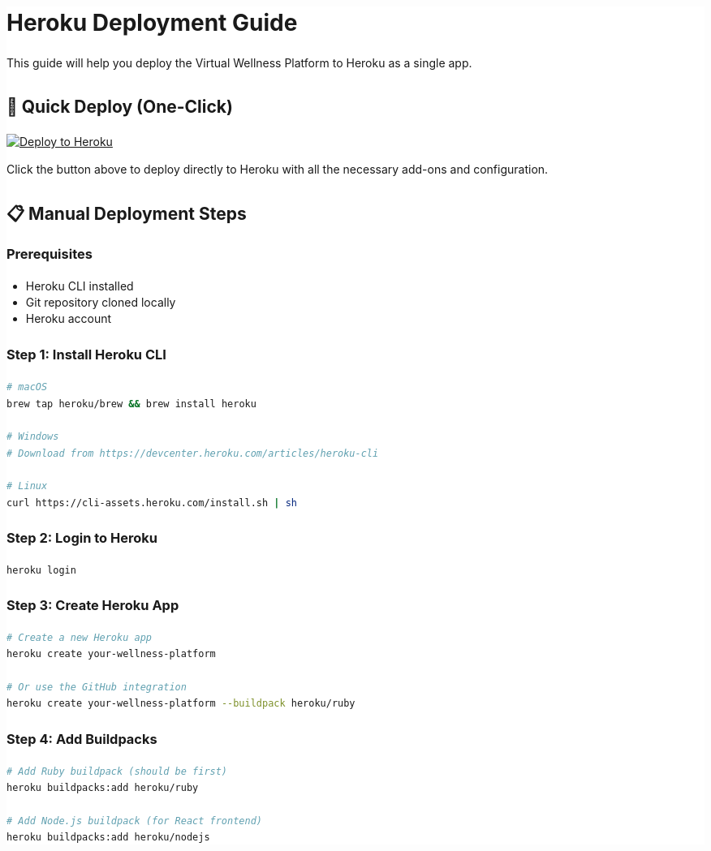 # Heroku Deployment Guide

This guide will help you deploy the Virtual Wellness Platform to Heroku as a single app.

## 🚀 Quick Deploy (One-Click)

[![Deploy to Heroku](https://www.herokucdn.com/deploy/button.svg)](https://heroku.com/deploy?template=https://github.com/nowail/Ruh)

Click the button above to deploy directly to Heroku with all the necessary add-ons and configuration.

## 📋 Manual Deployment Steps

### Prerequisites
- Heroku CLI installed
- Git repository cloned locally
- Heroku account

### Step 1: Install Heroku CLI
```bash
# macOS
brew tap heroku/brew && brew install heroku

# Windows
# Download from https://devcenter.heroku.com/articles/heroku-cli

# Linux
curl https://cli-assets.heroku.com/install.sh | sh
```

### Step 2: Login to Heroku
```bash
heroku login
```

### Step 3: Create Heroku App
```bash
# Create a new Heroku app
heroku create your-wellness-platform

# Or use the GitHub integration
heroku create your-wellness-platform --buildpack heroku/ruby
```

### Step 4: Add Buildpacks
```bash
# Add Ruby buildpack (should be first)
heroku buildpacks:add heroku/ruby

# Add Node.js buildpack (for React frontend)
heroku buildpacks:add heroku/nodejs
```
